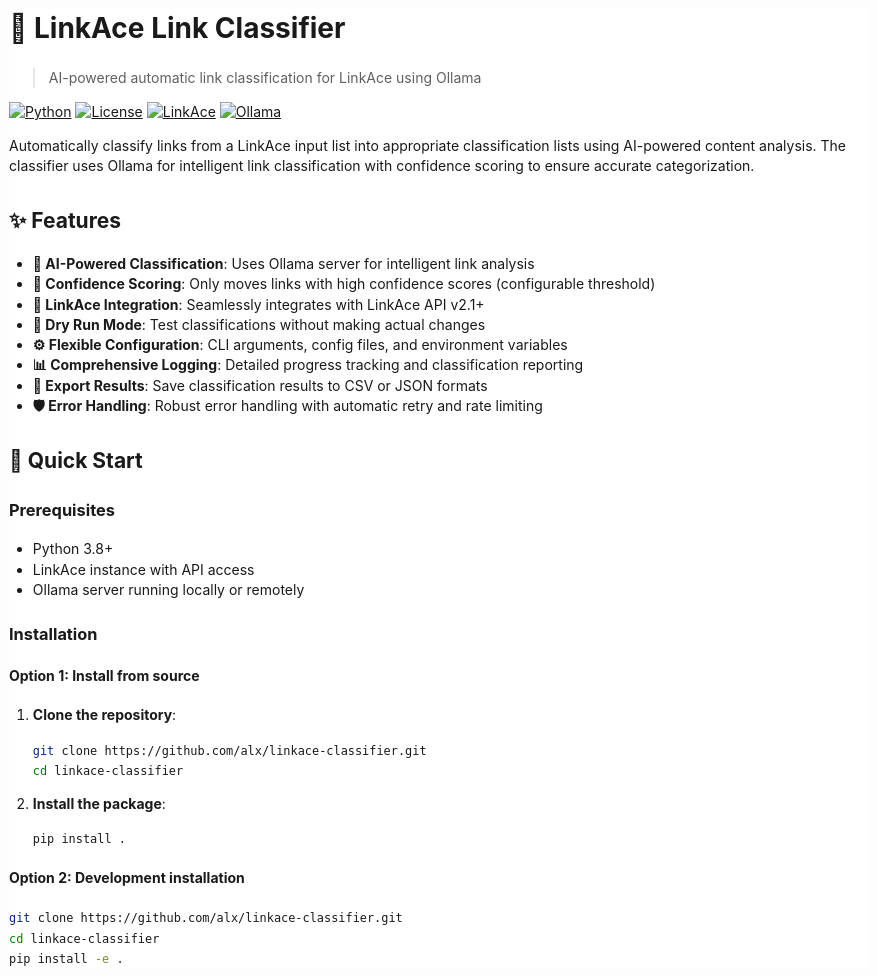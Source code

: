 # 🔗 LinkAce Link Classifier

> AI-powered automatic link classification for LinkAce using Ollama

[![Python](https://img.shields.io/badge/python-3.8+-blue.svg)](https://www.python.org/downloads/)
[![License](https://img.shields.io/badge/license-MIT-green.svg)](LICENSE)
[![LinkAce](https://img.shields.io/badge/LinkAce-v2.1+-orange.svg)](https://www.linkace.org/)
[![Ollama](https://img.shields.io/badge/Ollama-compatible-purple.svg)](https://ollama.ai/)

Automatically classify links from a LinkAce input list into appropriate classification lists using AI-powered content analysis. The classifier uses Ollama for intelligent link classification with confidence scoring to ensure accurate categorization.

## ✨ Features

- **🤖 AI-Powered Classification**: Uses Ollama server for intelligent link analysis
- **🎯 Confidence Scoring**: Only moves links with high confidence scores (configurable threshold)
- **🔄 LinkAce Integration**: Seamlessly integrates with LinkAce API v2.1+
- **🧪 Dry Run Mode**: Test classifications without making actual changes
- **⚙️ Flexible Configuration**: CLI arguments, config files, and environment variables
- **📊 Comprehensive Logging**: Detailed progress tracking and classification reporting
- **💾 Export Results**: Save classification results to CSV or JSON formats
- **🛡️ Error Handling**: Robust error handling with automatic retry and rate limiting

## 🚀 Quick Start

### Prerequisites

- Python 3.8+
- LinkAce instance with API access
- Ollama server running locally or remotely

### Installation

#### Option 1: Install from source
1. **Clone the repository**:
   ```bash
   git clone https://github.com/alx/linkace-classifier.git
   cd linkace-classifier
   ```

2. **Install the package**:
   ```bash
   pip install .
   ```

#### Option 2: Development installation
```bash
git clone https://github.com/alx/linkace-classifier.git
cd linkace-classifier
pip install -e .
```
